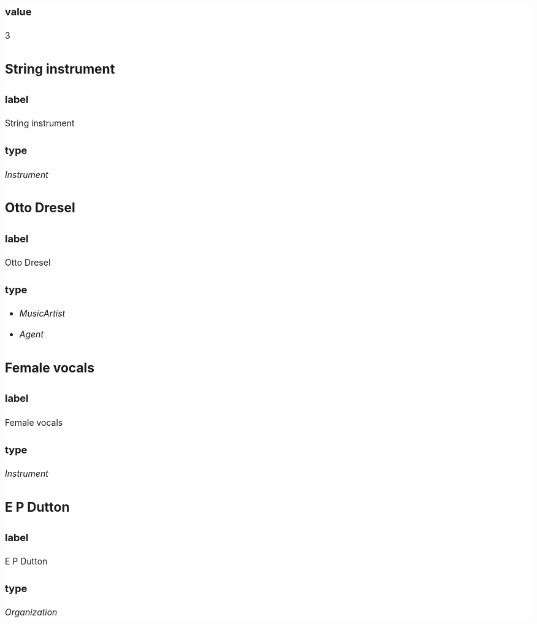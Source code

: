 ### value


3

## String instrument

### label


String instrument

### type


*Instrument*

## Otto Dresel

### label


Otto Dresel

### type

 - *MusicArtist*

 - *Agent*

## Female vocals

### label


Female vocals

### type


*Instrument*

## E P Dutton

### label


E P Dutton

### type


*Organization*
